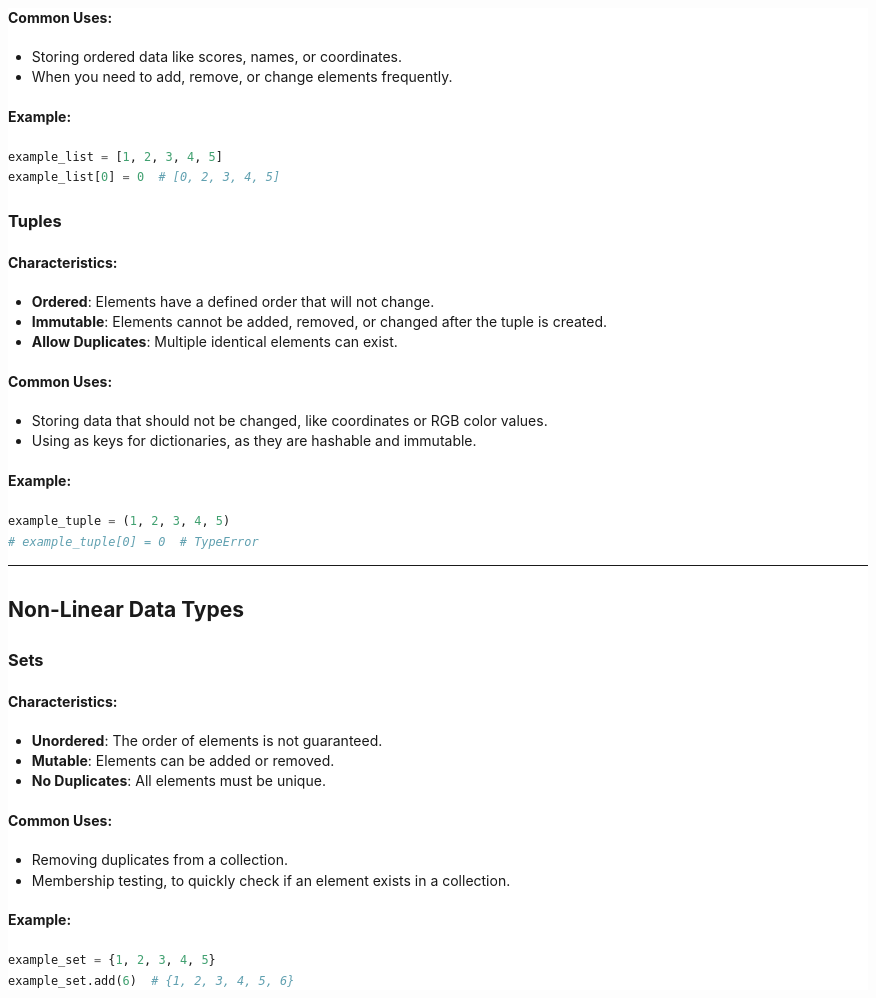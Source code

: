 #### Common Uses:

- Storing ordered data like scores, names, or coordinates.
- When you need to add, remove, or change elements frequently.

#### Example:

```python
example_list = [1, 2, 3, 4, 5]
example_list[0] = 0  # [0, 2, 3, 4, 5]
```

### Tuples

#### Characteristics:

- **Ordered**: Elements have a defined order that will not change.
- **Immutable**: Elements cannot be added, removed, or changed after the tuple is created.
- **Allow Duplicates**: Multiple identical elements can exist.

#### Common Uses:

- Storing data that should not be changed, like coordinates or RGB color values.
- Using as keys for dictionaries, as they are hashable and immutable.

#### Example:

```python
example_tuple = (1, 2, 3, 4, 5)
# example_tuple[0] = 0  # TypeError
```

---

## Non-Linear Data Types

### Sets

#### Characteristics:

- **Unordered**: The order of elements is not guaranteed.
- **Mutable**: Elements can be added or removed.
- **No Duplicates**: All elements must be unique.

#### Common Uses:

- Removing duplicates from a collection.
- Membership testing, to quickly check if an element exists in a collection.

#### Example:

```python
example_set = {1, 2, 3, 4, 5}
example_set.add(6)  # {1, 2, 3, 4, 5, 6}
```
